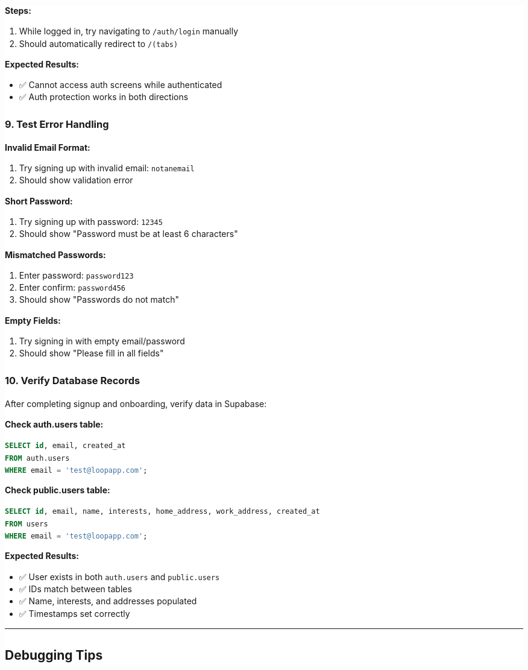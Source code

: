 **Steps:**
1. While logged in, try navigating to `/auth/login` manually
2. Should automatically redirect to `/(tabs)`

**Expected Results:**
- ✅ Cannot access auth screens while authenticated
- ✅ Auth protection works in both directions

### 9. Test Error Handling

**Invalid Email Format:**
1. Try signing up with invalid email: `notanemail`
2. Should show validation error

**Short Password:**
1. Try signing up with password: `12345`
2. Should show "Password must be at least 6 characters"

**Mismatched Passwords:**
1. Enter password: `password123`
2. Enter confirm: `password456`
3. Should show "Passwords do not match"

**Empty Fields:**
1. Try signing in with empty email/password
2. Should show "Please fill in all fields"

### 10. Verify Database Records

After completing signup and onboarding, verify data in Supabase:

**Check auth.users table:**
```sql
SELECT id, email, created_at
FROM auth.users
WHERE email = 'test@loopapp.com';
```

**Check public.users table:**
```sql
SELECT id, email, name, interests, home_address, work_address, created_at
FROM users
WHERE email = 'test@loopapp.com';
```

**Expected Results:**
- ✅ User exists in both `auth.users` and `public.users`
- ✅ IDs match between tables
- ✅ Name, interests, and addresses populated
- ✅ Timestamps set correctly

---

## Debugging Tips
